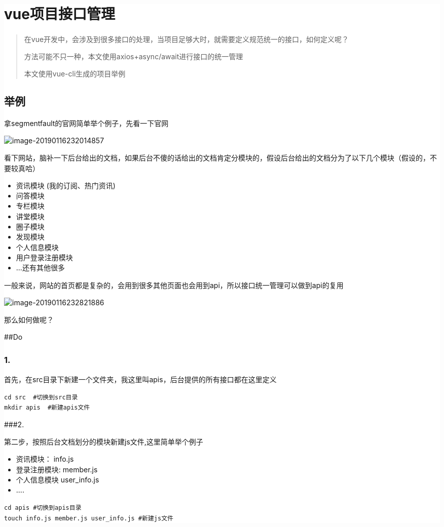 # vue项目接口管理

> 在vue开发中，会涉及到很多接口的处理，当项目足够大时，就需要定义规范统一的接口，如何定义呢？
>
> 方法可能不只一种，本文使用axios+async/await进行接口的统一管理
>
> 本文使用vue-cli生成的项目举例

## 举例

拿segmentfault的官网简单举个例子，先看一下官网

![image-20190116232014857](https://ws1.sinaimg.cn/large/006tNc79gy1fz8u5wchokj324z0u0e81.jpg)

看下网站，脑补一下后台给出的文档，如果后台不傻的话给出的文档肯定分模块的，假设后台给出的文档分为了以下几个模块（假设的，不要较真哈）

* 资讯模块 (我的订阅、热门资讯)
* 问答模块
* 专栏模块
* 讲堂模块
* 圈子模块
* 发现模块
* 个人信息模块
* 用户登录注册模块
* ...还有其他很多

一般来说，网站的首页都是复杂的，会用到很多其他页面也会用到api，所以接口统一管理可以做到api的复用

![image-20190116232821886](https://ws3.sinaimg.cn/large/006tNc79gy1fz8uebcdmej31nc0u0e81.jpg)



那么如何做呢？

##Do

### 1.

首先，在src目录下新建一个文件夹，我这里叫apis，后台提供的所有接口都在这里定义

```shell
cd src  #切换到src目录
mkdir apis  #新建apis文件
```

###2.

第二步，按照后台文档划分的模块新建js文件,这里简单举个例子

* 资讯模块： info.js
* 登录注册模块: member.js
* 个人信息模块 user_info.js
* ....

```shell
cd apis #切换到apis目录
touch info.js member.js user_info.js #新建js文件
```
